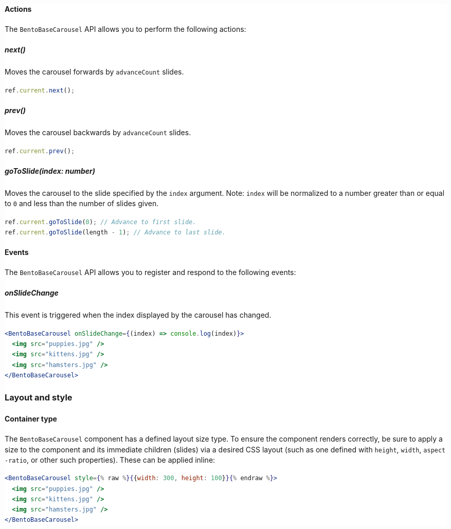 #### Actions

The `BentoBaseCarousel` API allows you to perform the following actions:

##### next()

Moves the carousel forwards by `advanceCount` slides.

```javascript
ref.current.next();
```

##### prev()

Moves the carousel backwards by `advanceCount` slides.

```javascript
ref.current.prev();
```

##### goToSlide(index: number)

Moves the carousel to the slide specified by the `index` argument. Note: `index` will be normalized to a number greater than or equal to `0` and less than the number of slides given.

```javascript
ref.current.goToSlide(0); // Advance to first slide.
ref.current.goToSlide(length - 1); // Advance to last slide.
```

#### Events

The `BentoBaseCarousel` API allows you to register and respond to the following events:

##### onSlideChange

This event is triggered when the index displayed by the carousel has changed.

```jsx
<BentoBaseCarousel onSlideChange={(index) => console.log(index)}>
  <img src="puppies.jpg" />
  <img src="kittens.jpg" />
  <img src="hamsters.jpg" />
</BentoBaseCarousel>
```

### Layout and style

#### Container type

The `BentoBaseCarousel` component has a defined layout size type. To ensure the component renders correctly, be sure to apply a size to the component and its immediate children (slides) via a desired CSS layout (such as one defined with `height`, `width`, `aspect-ratio`, or other such properties). These can be applied inline:

```jsx
<BentoBaseCarousel style={% raw %}{{width: 300, height: 100}}{% endraw %}>
  <img src="puppies.jpg" />
  <img src="kittens.jpg" />
  <img src="hamsters.jpg" />
</BentoBaseCarousel>
```
